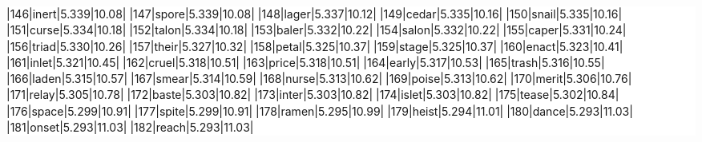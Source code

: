 |146|inert|5.339|10.08|
|147|spore|5.339|10.08|
|148|lager|5.337|10.12|
|149|cedar|5.335|10.16|
|150|snail|5.335|10.16|
|151|curse|5.334|10.18|
|152|talon|5.334|10.18|
|153|baler|5.332|10.22|
|154|salon|5.332|10.22|
|155|caper|5.331|10.24|
|156|triad|5.330|10.26|
|157|their|5.327|10.32|
|158|petal|5.325|10.37|
|159|stage|5.325|10.37|
|160|enact|5.323|10.41|
|161|inlet|5.321|10.45|
|162|cruel|5.318|10.51|
|163|price|5.318|10.51|
|164|early|5.317|10.53|
|165|trash|5.316|10.55|
|166|laden|5.315|10.57|
|167|smear|5.314|10.59|
|168|nurse|5.313|10.62|
|169|poise|5.313|10.62|
|170|merit|5.306|10.76|
|171|relay|5.305|10.78|
|172|baste|5.303|10.82|
|173|inter|5.303|10.82|
|174|islet|5.303|10.82|
|175|tease|5.302|10.84|
|176|space|5.299|10.91|
|177|spite|5.299|10.91|
|178|ramen|5.295|10.99|
|179|heist|5.294|11.01|
|180|dance|5.293|11.03|
|181|onset|5.293|11.03|
|182|reach|5.293|11.03|